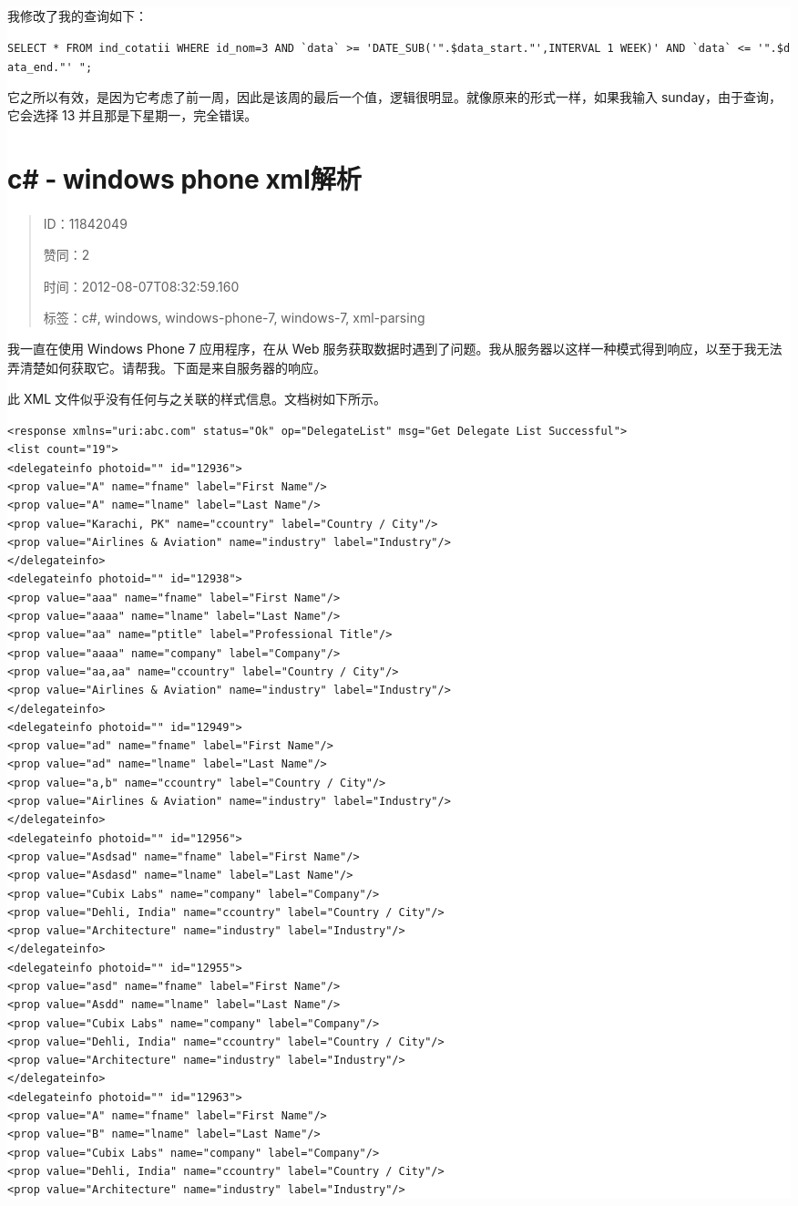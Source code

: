 我修改了我的查询如下：

```
SELECT * FROM ind_cotatii WHERE id_nom=3 AND `data` >= 'DATE_SUB('".$data_start."',INTERVAL 1 WEEK)' AND `data` <= '".$data_end."' "; 
```

它之所以有效，是因为它考虑了前一周，因此是该周的最后一个值，逻辑很明显。就像原来的形式一样，如果我输入 sunday，由于查询，它会选择 13 并且那是下星期一，完全错误。

# c# - windows phone xml解析

> ID：11842049
> 
> 赞同：2
> 
> 时间：2012-08-07T08:32:59.160
> 
> 标签：c#, windows, windows-phone-7, windows-7, xml-parsing

我一直在使用 Windows Phone 7 应用程序，在从 Web 服务获取数据时遇到了问题。我从服务器以这样一种模式得到响应，以至于我无法弄清楚如何获取它。请帮我。下面是来自服务器的响应。

此 XML 文件似乎没有任何与之关联的样式信息。文档树如下所示。

```
<response xmlns="uri:abc.com" status="Ok" op="DelegateList" msg="Get Delegate List Successful">
<list count="19">
<delegateinfo photoid="" id="12936">
<prop value="A" name="fname" label="First Name"/>
<prop value="A" name="lname" label="Last Name"/>
<prop value="Karachi, PK" name="ccountry" label="Country / City"/>
<prop value="Airlines & Aviation" name="industry" label="Industry"/>
</delegateinfo>
<delegateinfo photoid="" id="12938">
<prop value="aaa" name="fname" label="First Name"/>
<prop value="aaaa" name="lname" label="Last Name"/>
<prop value="aa" name="ptitle" label="Professional Title"/>
<prop value="aaaa" name="company" label="Company"/>
<prop value="aa,aa" name="ccountry" label="Country / City"/>
<prop value="Airlines & Aviation" name="industry" label="Industry"/>
</delegateinfo>
<delegateinfo photoid="" id="12949">
<prop value="ad" name="fname" label="First Name"/>
<prop value="ad" name="lname" label="Last Name"/>
<prop value="a,b" name="ccountry" label="Country / City"/>
<prop value="Airlines & Aviation" name="industry" label="Industry"/>
</delegateinfo>
<delegateinfo photoid="" id="12956">
<prop value="Asdsad" name="fname" label="First Name"/>
<prop value="Asdasd" name="lname" label="Last Name"/>
<prop value="Cubix Labs" name="company" label="Company"/>
<prop value="Dehli, India" name="ccountry" label="Country / City"/>
<prop value="Architecture" name="industry" label="Industry"/>
</delegateinfo>
<delegateinfo photoid="" id="12955">
<prop value="asd" name="fname" label="First Name"/>
<prop value="Asdd" name="lname" label="Last Name"/>
<prop value="Cubix Labs" name="company" label="Company"/>
<prop value="Dehli, India" name="ccountry" label="Country / City"/>
<prop value="Architecture" name="industry" label="Industry"/>
</delegateinfo>
<delegateinfo photoid="" id="12963">
<prop value="A" name="fname" label="First Name"/>
<prop value="B" name="lname" label="Last Name"/>
<prop value="Cubix Labs" name="company" label="Company"/>
<prop value="Dehli, India" name="ccountry" label="Country / City"/>
<prop value="Architecture" name="industry" label="Industry"/>
```